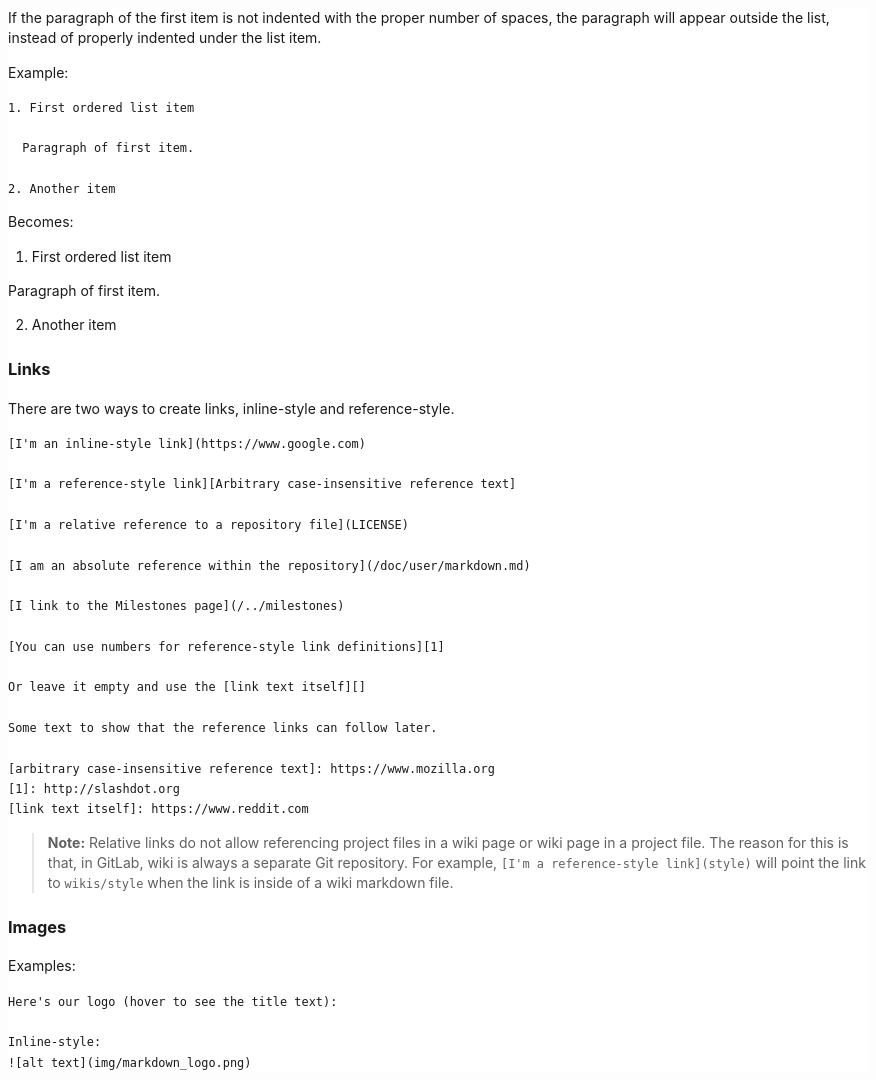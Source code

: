 If the paragraph of the first item is not indented with the proper number of spaces,
the paragraph will appear outside the list, instead of properly indented under the list item.

Example:

```no-highlight
1. First ordered list item

  Paragraph of first item.

2. Another item
```

Becomes:

1. First ordered list item

  Paragraph of first item.

2. Another item

### Links

There are two ways to create links, inline-style and reference-style.

    [I'm an inline-style link](https://www.google.com)

    [I'm a reference-style link][Arbitrary case-insensitive reference text]

    [I'm a relative reference to a repository file](LICENSE)

    [I am an absolute reference within the repository](/doc/user/markdown.md)

    [I link to the Milestones page](/../milestones)

    [You can use numbers for reference-style link definitions][1]

    Or leave it empty and use the [link text itself][]

    Some text to show that the reference links can follow later.

    [arbitrary case-insensitive reference text]: https://www.mozilla.org
    [1]: http://slashdot.org
    [link text itself]: https://www.reddit.com

>**Note:**
Relative links do not allow referencing project files in a wiki page or wiki
page in a project file. The reason for this is that, in GitLab, wiki is always
a separate Git repository. For example, `[I'm a reference-style link](style)`
will point the link to `wikis/style` when the link is inside of a wiki markdown file.

### Images

Examples:

    Here's our logo (hover to see the title text):

    Inline-style:
    ![alt text](img/markdown_logo.png)


[//]: # (Do *NOT* remove the two ending whitespaces in the following line.)
[//]: # (They are needed for the Markdown text to render correctly.)
[//]: # (Do *NOT* remove the two ending whitespaces in the following line.)
[//]: # (They are needed for the Markdown text to render correctly.)
[logo]: img/markdown_logo.png
[^2]: This is my awesome footnote.
[^1]: This link will be broken if you see this document from the Help page or docs.gitlab.com
[^2]: This is my awesome footnote.
[markdown.md]: https://gitlab.com/gitlab-org/gitlab-ce/blob/master/doc/user/markdown.md
[mermaid]: https://mermaidjs.github.io/ "Mermaid website"
[rouge]: http://rouge.jneen.net/ "Rouge website"
[redcarpet]: https://github.com/vmg/redcarpet "Redcarpet website"
[katex]: https://github.com/Khan/KaTeX "KaTeX website"
[katex-subset]: https://github.com/Khan/KaTeX/wiki/Function-Support-in-KaTeX "Macros supported by KaTeX"
[asciidoctor-manual]: http://asciidoctor.org/docs/user-manual/#activating-stem-support "Asciidoctor user manual"
[commonmarker]: https://github.com/gjtorikian/commonmarker
[commonmark-spec]: https://spec.commonmark.org/current/